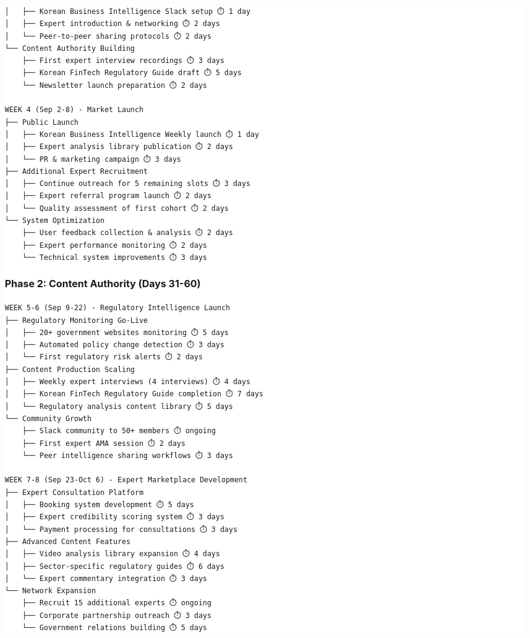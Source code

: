 ```
│   ├── Korean Business Intelligence Slack setup ⏱️ 1 day
│   ├── Expert introduction & networking ⏱️ 2 days
│   └── Peer-to-peer sharing protocols ⏱️ 2 days
└── Content Authority Building
    ├── First expert interview recordings ⏱️ 3 days
    ├── Korean FinTech Regulatory Guide draft ⏱️ 5 days
    └── Newsletter launch preparation ⏱️ 2 days

WEEK 4 (Sep 2-8) - Market Launch
├── Public Launch
│   ├── Korean Business Intelligence Weekly launch ⏱️ 1 day
│   ├── Expert analysis library publication ⏱️ 2 days
│   └── PR & marketing campaign ⏱️ 3 days
├── Additional Expert Recruitment
│   ├── Continue outreach for 5 remaining slots ⏱️ 3 days
│   ├── Expert referral program launch ⏱️ 2 days
│   └── Quality assessment of first cohort ⏱️ 2 days
└── System Optimization
    ├── User feedback collection & analysis ⏱️ 2 days
    ├── Expert performance monitoring ⏱️ 2 days
    └── Technical system improvements ⏱️ 3 days
```

### **Phase 2: Content Authority (Days 31-60)**
```
WEEK 5-6 (Sep 9-22) - Regulatory Intelligence Launch
├── Regulatory Monitoring Go-Live
│   ├── 20+ government websites monitoring ⏱️ 5 days
│   ├── Automated policy change detection ⏱️ 3 days
│   └── First regulatory risk alerts ⏱️ 2 days
├── Content Production Scaling
│   ├── Weekly expert interviews (4 interviews) ⏱️ 4 days
│   ├── Korean FinTech Regulatory Guide completion ⏱️ 7 days
│   └── Regulatory analysis content library ⏱️ 5 days
└── Community Growth
    ├── Slack community to 50+ members ⏱️ ongoing
    ├── First expert AMA session ⏱️ 2 days
    └── Peer intelligence sharing workflows ⏱️ 3 days

WEEK 7-8 (Sep 23-Oct 6) - Expert Marketplace Development  
├── Expert Consultation Platform
│   ├── Booking system development ⏱️ 5 days
│   ├── Expert credibility scoring system ⏱️ 3 days
│   └── Payment processing for consultations ⏱️ 3 days
├── Advanced Content Features
│   ├── Video analysis library expansion ⏱️ 4 days
│   ├── Sector-specific regulatory guides ⏱️ 6 days
│   └── Expert commentary integration ⏱️ 3 days
└── Network Expansion
    ├── Recruit 15 additional experts ⏱️ ongoing
    ├── Corporate partnership outreach ⏱️ 3 days
    └── Government relations building ⏱️ 5 days
```
